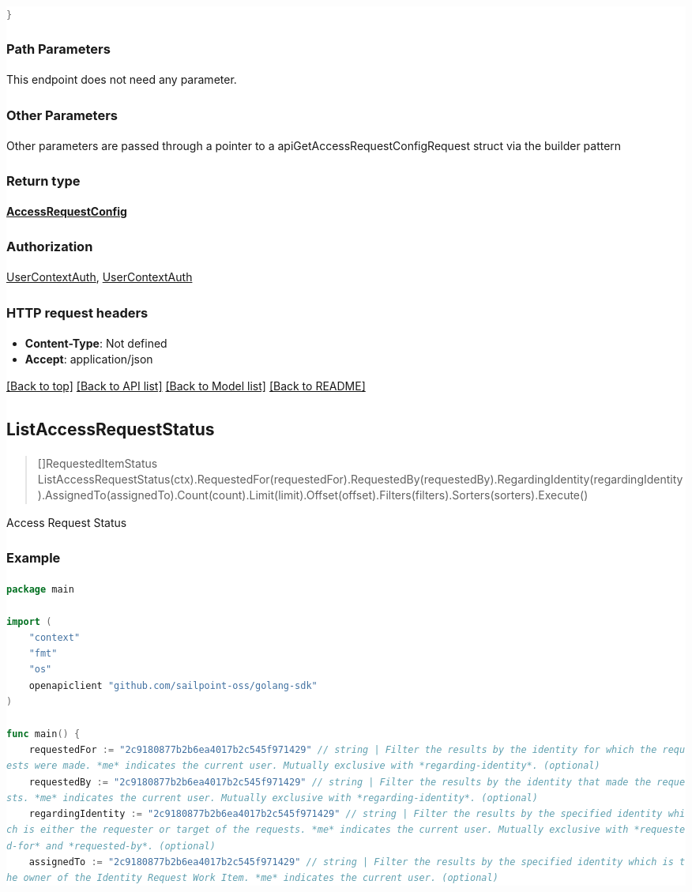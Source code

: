 ```go
}
```

### Path Parameters

This endpoint does not need any parameter.

### Other Parameters

Other parameters are passed through a pointer to a apiGetAccessRequestConfigRequest struct via the builder pattern


### Return type

[**AccessRequestConfig**](AccessRequestConfig.md)

### Authorization

[UserContextAuth](../README.md#UserContextAuth), [UserContextAuth](../README.md#UserContextAuth)

### HTTP request headers

- **Content-Type**: Not defined
- **Accept**: application/json

[[Back to top]](#) [[Back to API list]](../README.md#documentation-for-api-endpoints)
[[Back to Model list]](../README.md#documentation-for-models)
[[Back to README]](../README.md)


## ListAccessRequestStatus

> []RequestedItemStatus ListAccessRequestStatus(ctx).RequestedFor(requestedFor).RequestedBy(requestedBy).RegardingIdentity(regardingIdentity).AssignedTo(assignedTo).Count(count).Limit(limit).Offset(offset).Filters(filters).Sorters(sorters).Execute()

Access Request Status



### Example

```go
package main

import (
    "context"
    "fmt"
    "os"
    openapiclient "github.com/sailpoint-oss/golang-sdk"
)

func main() {
    requestedFor := "2c9180877b2b6ea4017b2c545f971429" // string | Filter the results by the identity for which the requests were made. *me* indicates the current user. Mutually exclusive with *regarding-identity*. (optional)
    requestedBy := "2c9180877b2b6ea4017b2c545f971429" // string | Filter the results by the identity that made the requests. *me* indicates the current user. Mutually exclusive with *regarding-identity*. (optional)
    regardingIdentity := "2c9180877b2b6ea4017b2c545f971429" // string | Filter the results by the specified identity which is either the requester or target of the requests. *me* indicates the current user. Mutually exclusive with *requested-for* and *requested-by*. (optional)
    assignedTo := "2c9180877b2b6ea4017b2c545f971429" // string | Filter the results by the specified identity which is the owner of the Identity Request Work Item. *me* indicates the current user. (optional)
```